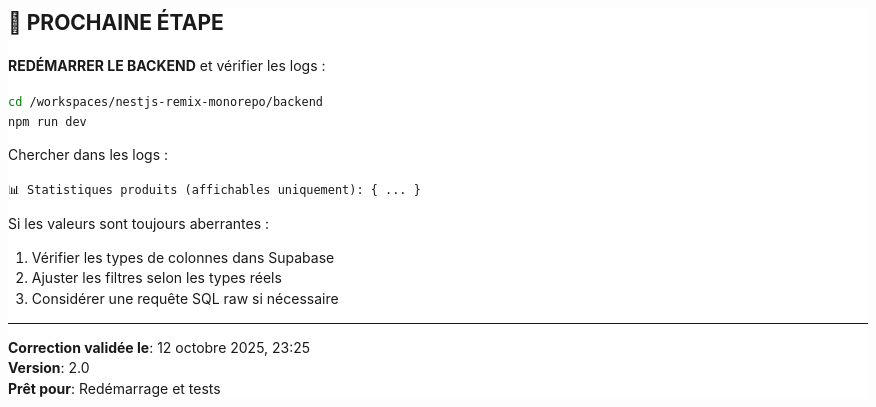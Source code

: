 ## 🎯 PROCHAINE ÉTAPE

**REDÉMARRER LE BACKEND** et vérifier les logs :

```bash
cd /workspaces/nestjs-remix-monorepo/backend
npm run dev
```

Chercher dans les logs :
```
📊 Statistiques produits (affichables uniquement): { ... }
```

Si les valeurs sont toujours aberrantes :
1. Vérifier les types de colonnes dans Supabase
2. Ajuster les filtres selon les types réels
3. Considérer une requête SQL raw si nécessaire

---

**Correction validée le**: 12 octobre 2025, 23:25  
**Version**: 2.0  
**Prêt pour**: Redémarrage et tests
